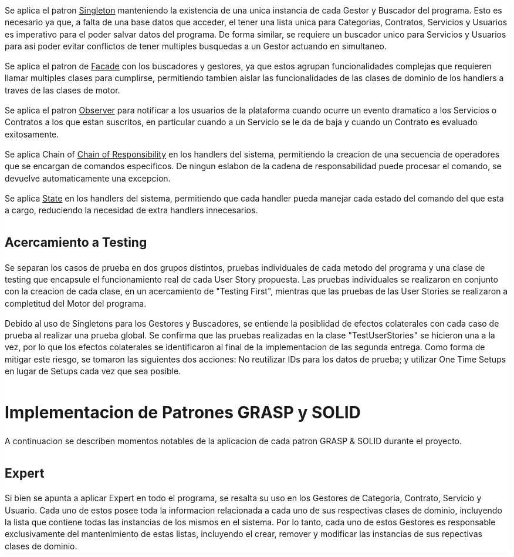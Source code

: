 Se aplica el patron [Singleton](https://refactoring.guru/es/design-patterns/singleton) manteniendo la existencia de una unica instancia de cada Gestor y Buscador del programa. Esto es necesario ya que, a falta de una base datos que acceder, el tener una lista unica para Categorias, Contratos, Servicios y Usuarios es imperativo para el poder salvar datos del programa. De forma similar, se requiere un buscador unico para Servicios y Usuarios para asi poder evitar conflictos de tener multiples busquedas a un Gestor actuando en simultaneo.

Se aplica el patron de [Facade](https://refactoring.guru/es/design-patterns/facade) con los buscadores y gestores, ya que estos agrupan funcionalidades complejas que requieren llamar multiples clases para cumplirse, permitiendo tambien aislar las funcionalidades de las clases de dominio de los handlers a traves de las clases de motor.

Se aplica el patron [Observer](https://refactoring.guru/es/design-patterns/observer) para notificar a los usuarios de la plataforma cuando ocurre un evento dramatico a los Servicios o Contratos a los que estan suscritos, en particular cuando a un Servicio se le da de baja y cuando un Contrato es evaluado exitosamente.

Se aplica Chain of [Chain of Responsibility](https://refactoring.guru/design-patterns/chain-of-responsibility) en los handlers del sistema, permitiendo la creacion de una secuencia de operadores que se encargan de comandos especificos. De ningun eslabon de la cadena de responsabilidad puede procesar el comando, se devuelve automaticamente una excepcion.

Se aplica [State](https://refactoring.guru/es/design-patterns/state) en los handlers del sistema, permitiendo que cada handler pueda manejar cada estado del comando del que esta a cargo, reduciendo la necesidad de extra handlers innecesarios.

## Acercamiento a Testing
Se separan los casos de prueba en dos grupos distintos, pruebas individuales de cada metodo del programa y una clase de testing que encapsule el funcionamiento real de cada User Story propuesta. Las pruebas individuales se realizaron en conjunto con la creacion de cada clase, en un acercamiento de "Testing First", mientras que las pruebas de las User Stories se realizaron a completitud del Motor del programa.

Debido al uso de Singletons para los Gestores y Buscadores, se entiende la posiblidad de efectos colaterales con cada caso de prueba al realizar una prueba global. Se confirma que las pruebas realizadas en la clase "TestUserStories" se hicieron una a la vez, por lo que los efectos colaterales se identificaron al final de la implementacion de las segunda entrega. Como forma de mitigar este riesgo, se tomaron las siguientes dos acciones: No reutilizar IDs para los datos de prueba; y utilizar One Time Setups en lugar de Setups cada vez que sea posible.


# Implementacion de Patrones GRASP y SOLID
A continuacion se describen momentos notables de la aplicacion de cada patron GRASP & SOLID durante el proyecto.
## Expert
Si bien se apunta a aplicar Expert en todo el programa, se resalta su uso en los Gestores de Categoria, Contrato, Servicio y Usuario. Cada uno de estos posee toda la informacion relacionada a cada uno de sus respectivas clases de dominio, incluyendo la lista que contiene todas las instancias de los mismos en el sistema. Por lo tanto, cada uno de estos Gestores es responsable exclusivamente del mantenimiento de estas listas, incluyendo el crear, remover y modificar las instancias de sus repectivas clases de dominio.
